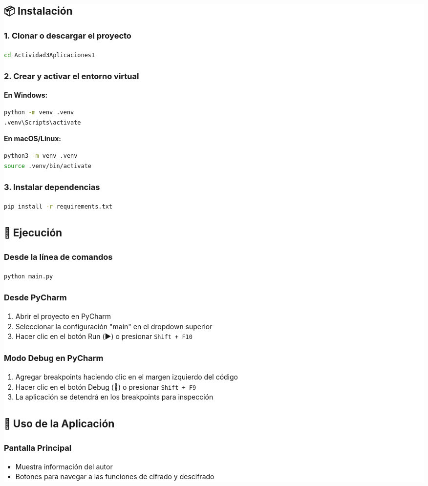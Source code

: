 ## 📦 Instalación

### 1. Clonar o descargar el proyecto

```bash
cd Actividad3Aplicaciones1
```

### 2. Crear y activar el entorno virtual

**En Windows:**
```bash
python -m venv .venv
.venv\Scripts\activate
```

**En macOS/Linux:**
```bash
python3 -m venv .venv
source .venv/bin/activate
```

### 3. Instalar dependencias

```bash
pip install -r requirements.txt
```

## 🚀 Ejecución

### Desde la línea de comandos

```bash
python main.py
```

### Desde PyCharm

1. Abrir el proyecto en PyCharm
2. Seleccionar la configuración "main" en el dropdown superior
3. Hacer clic en el botón Run (▶️) o presionar `Shift + F10`

### Modo Debug en PyCharm

1. Agregar breakpoints haciendo clic en el margen izquierdo del código
2. Hacer clic en el botón Debug (🐛) o presionar `Shift + F9`
3. La aplicación se detendrá en los breakpoints para inspección

## 📖 Uso de la Aplicación

### Pantalla Principal
- Muestra información del autor
- Botones para navegar a las funciones de cifrado y descifrado
